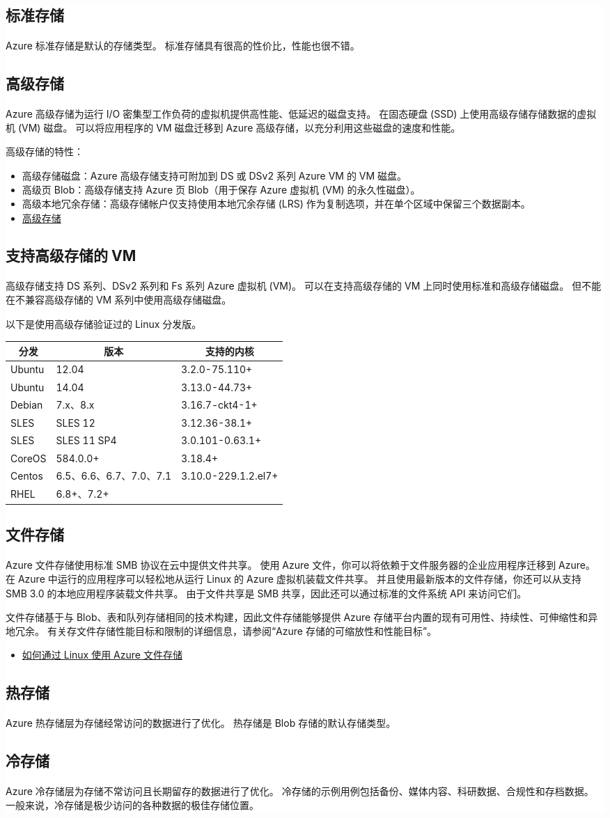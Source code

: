 ## <a name="standard-storage"></a>标准存储
Azure 标准存储是默认的存储类型。  标准存储具有很高的性价比，性能也很不错。  

## <a name="premium-storage"></a>高级存储
Azure 高级存储为运行 I/O 密集型工作负荷的虚拟机提供高性能、低延迟的磁盘支持。 在固态硬盘 (SSD) 上使用高级存储存储数据的虚拟机 (VM) 磁盘。 可以将应用程序的 VM 磁盘迁移到 Azure 高级存储，以充分利用这些磁盘的速度和性能。

高级存储的特性：

* 高级存储磁盘：Azure 高级存储支持可附加到 DS 或 DSv2 系列 Azure VM 的 VM 磁盘。
* 高级页 Blob：高级存储支持 Azure 页 Blob（用于保存 Azure 虚拟机 (VM) 的永久性磁盘）。
* 高级本地冗余存储：高级存储帐户仅支持使用本地冗余存储 (LRS) 作为复制选项，并在单个区域中保留三个数据副本。
* [高级存储](../../storage/storage-premium-storage.md)

## <a name="premium-storage-supported-vms"></a>支持高级存储的 VM
高级存储支持 DS 系列、DSv2 系列和 Fs 系列 Azure 虚拟机 (VM)。 可以在支持高级存储的 VM 上同时使用标准和高级存储磁盘。 但不能在不兼容高级存储的 VM 系列中使用高级存储磁盘。

以下是使用高级存储验证过的 Linux 分发版。

| 分发 | 版本 | 支持的内核 |
| --- | --- | --- |
| Ubuntu |12.04 |3.2.0-75.110+ |
| Ubuntu |14.04 |3.13.0-44.73+ |
| Debian |7.x、8.x |3.16.7-ckt4-1+ |
| SLES |SLES 12 |3.12.36-38.1+ |
| SLES |SLES 11 SP4 |3.0.101-0.63.1+ |
| CoreOS |584.0.0+ |3.18.4+ |
| Centos |6.5、6.6、6.7、7.0、7.1 |3.10.0-229.1.2.el7+ |
| RHEL |6.8+、7.2+ | |

## <a name="file-storage"></a>文件存储
Azure 文件存储使用标准 SMB 协议在云中提供文件共享。 使用 Azure 文件，你可以将依赖于文件服务器的企业应用程序迁移到 Azure。 在 Azure 中运行的应用程序可以轻松地从运行 Linux 的 Azure 虚拟机装载文件共享。 并且使用最新版本的文件存储，你还可以从支持 SMB 3.0 的本地应用程序装载文件共享。  由于文件共享是 SMB 共享，因此还可以通过标准的文件系统 API 来访问它们。

文件存储基于与 Blob、表和队列存储相同的技术构建，因此文件存储能够提供 Azure 存储平台内置的现有可用性、持续性、可伸缩性和异地冗余。 有关存文件存储性能目标和限制的详细信息，请参阅“Azure 存储的可缩放性和性能目标”。

* [如何通过 Linux 使用 Azure 文件存储](../../storage/storage-how-to-use-files-linux.md)

## <a name="hot-storage"></a>热存储
Azure 热存储层为存储经常访问的数据进行了优化。  热存储是 Blob 存储的默认存储类型。

## <a name="cool-storage"></a>冷存储
Azure 冷存储层为存储不常访问且长期留存的数据进行了优化。 冷存储的示例用例包括备份、媒体内容、科研数据、合规性和存档数据。 一般来说，冷存储是极少访问的各种数据的极佳存储位置。
